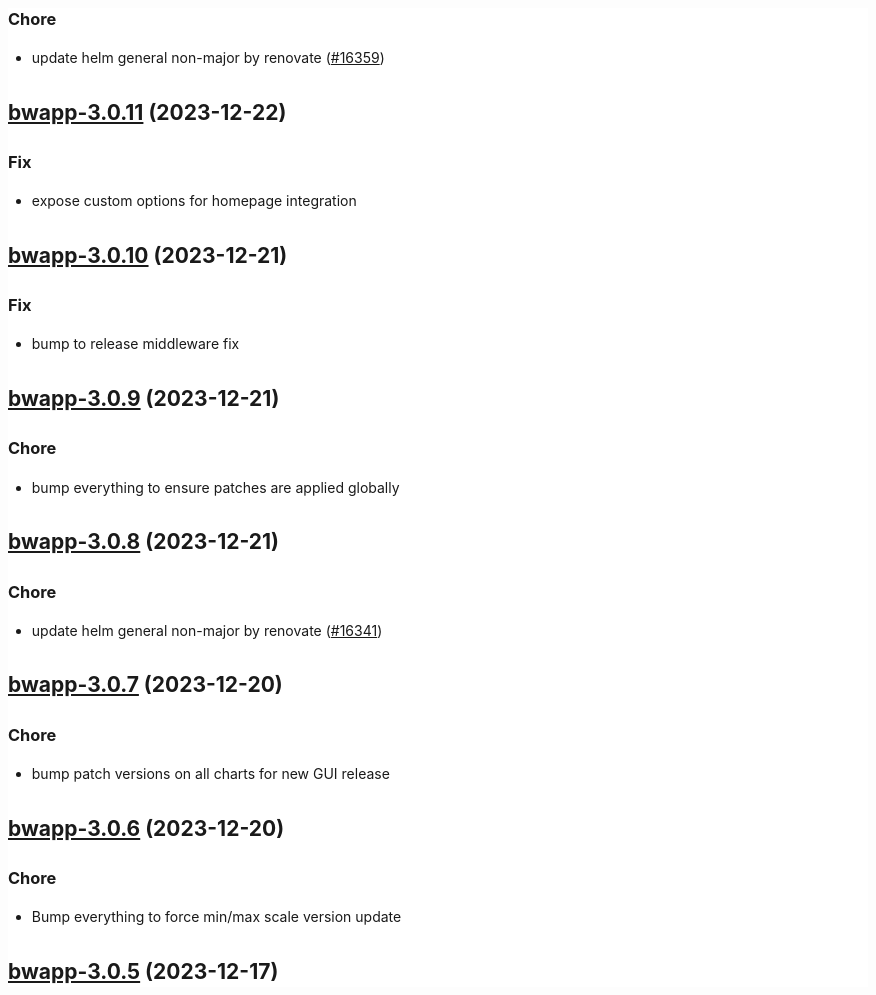 ### Chore

- update helm general non-major by renovate ([#16359](https://github.com/truecharts/charts/issues/16359))

## [bwapp-3.0.11](https://github.com/truecharts/charts/compare/bwapp-3.0.10...bwapp-3.0.11) (2023-12-22)

### Fix

- expose custom options for homepage integration

## [bwapp-3.0.10](https://github.com/truecharts/charts/compare/bwapp-3.0.9...bwapp-3.0.10) (2023-12-21)

### Fix

- bump to release middleware fix

## [bwapp-3.0.9](https://github.com/truecharts/charts/compare/bwapp-3.0.8...bwapp-3.0.9) (2023-12-21)

### Chore

- bump everything to ensure patches are applied globally

## [bwapp-3.0.8](https://github.com/truecharts/charts/compare/bwapp-3.0.7...bwapp-3.0.8) (2023-12-21)

### Chore

- update helm general non-major by renovate ([#16341](https://github.com/truecharts/charts/issues/16341))

## [bwapp-3.0.7](https://github.com/truecharts/charts/compare/bwapp-3.0.6...bwapp-3.0.7) (2023-12-20)

### Chore

- bump patch versions on all charts for new GUI release

## [bwapp-3.0.6](https://github.com/truecharts/charts/compare/bwapp-3.0.5...bwapp-3.0.6) (2023-12-20)

### Chore

- Bump everything to force min/max scale version update

## [bwapp-3.0.5](https://github.com/truecharts/charts/compare/bwapp-3.0.4...bwapp-3.0.5) (2023-12-17)
